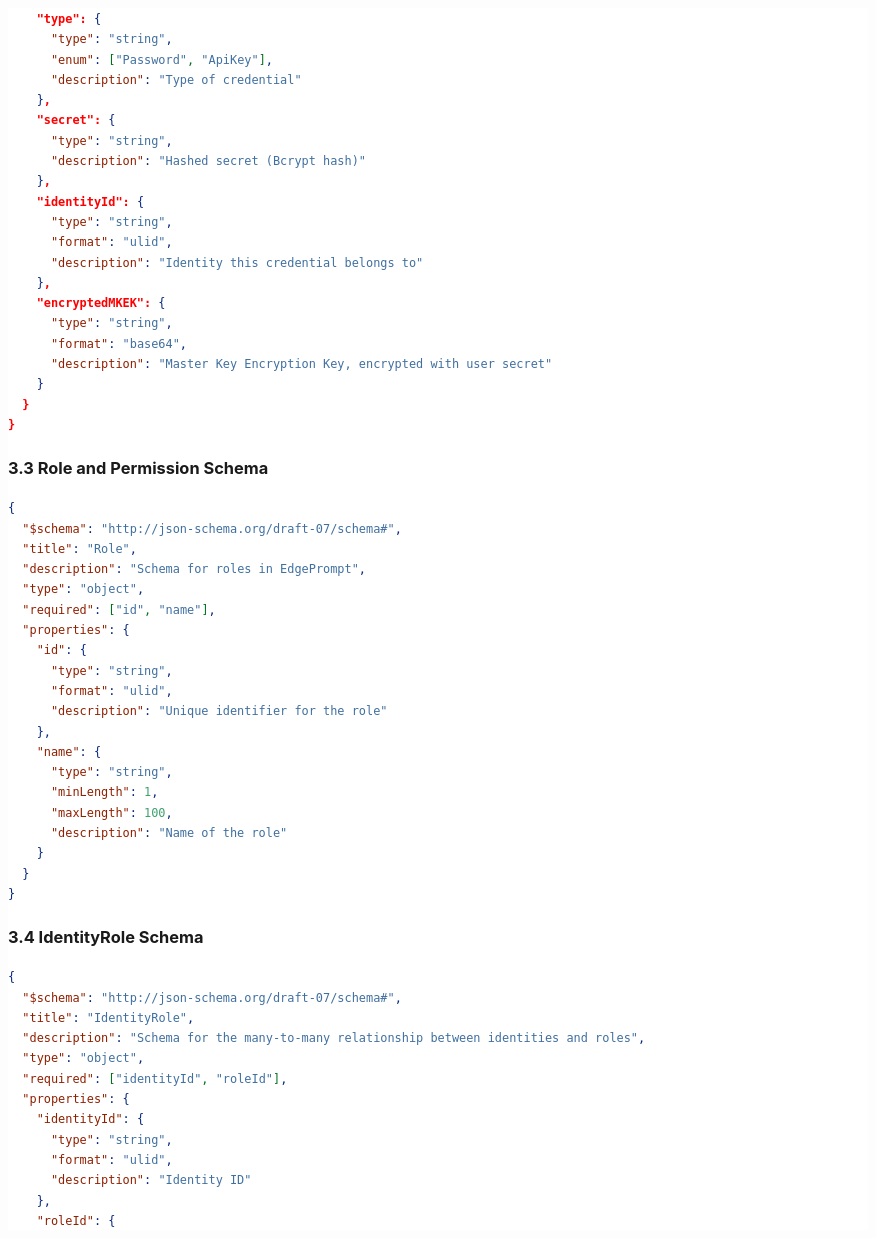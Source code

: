 ```json
    "type": {
      "type": "string",
      "enum": ["Password", "ApiKey"],
      "description": "Type of credential"
    },
    "secret": {
      "type": "string",
      "description": "Hashed secret (Bcrypt hash)"
    },
    "identityId": {
      "type": "string",
      "format": "ulid",
      "description": "Identity this credential belongs to"
    },
    "encryptedMKEK": {
      "type": "string",
      "format": "base64",
      "description": "Master Key Encryption Key, encrypted with user secret"
    }
  }
}
```

### 3.3 Role and Permission Schema

```json
{
  "$schema": "http://json-schema.org/draft-07/schema#",
  "title": "Role",
  "description": "Schema for roles in EdgePrompt",
  "type": "object",
  "required": ["id", "name"],
  "properties": {
    "id": {
      "type": "string",
      "format": "ulid",
      "description": "Unique identifier for the role"
    },
    "name": {
      "type": "string",
      "minLength": 1,
      "maxLength": 100,
      "description": "Name of the role"
    }
  }
}
```

### 3.4 IdentityRole Schema

```json
{
  "$schema": "http://json-schema.org/draft-07/schema#",
  "title": "IdentityRole",
  "description": "Schema for the many-to-many relationship between identities and roles",
  "type": "object",
  "required": ["identityId", "roleId"],
  "properties": {
    "identityId": {
      "type": "string",
      "format": "ulid",
      "description": "Identity ID"
    },
    "roleId": {
```